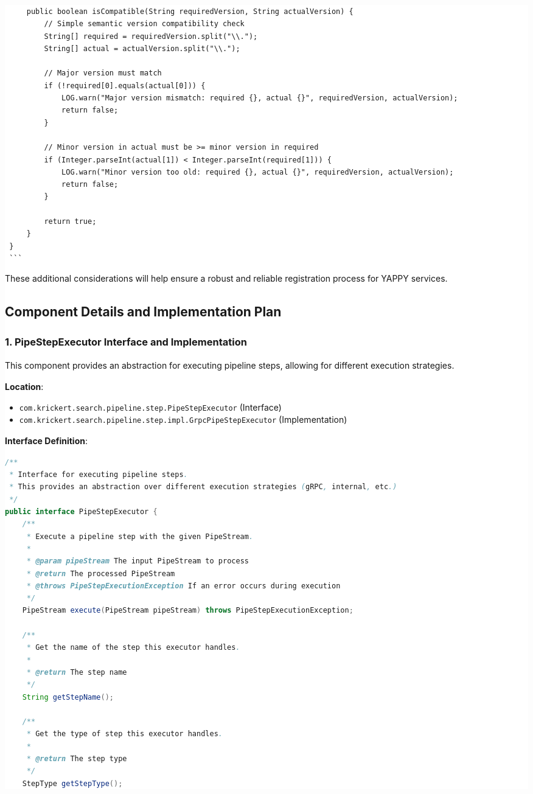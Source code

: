          public boolean isCompatible(String requiredVersion, String actualVersion) {
             // Simple semantic version compatibility check
             String[] required = requiredVersion.split("\\.");
             String[] actual = actualVersion.split("\\.");

             // Major version must match
             if (!required[0].equals(actual[0])) {
                 LOG.warn("Major version mismatch: required {}, actual {}", requiredVersion, actualVersion);
                 return false;
             }

             // Minor version in actual must be >= minor version in required
             if (Integer.parseInt(actual[1]) < Integer.parseInt(required[1])) {
                 LOG.warn("Minor version too old: required {}, actual {}", requiredVersion, actualVersion);
                 return false;
             }

             return true;
         }
     }
     ```

These additional considerations will help ensure a robust and reliable registration process for YAPPY services.


## Component Details and Implementation Plan

### 1. PipeStepExecutor Interface and Implementation

This component provides an abstraction for executing pipeline steps, allowing for different execution strategies.

**Location**: 
- `com.krickert.search.pipeline.step.PipeStepExecutor` (Interface)
- `com.krickert.search.pipeline.step.impl.GrpcPipeStepExecutor` (Implementation)

**Interface Definition**:
```java
/**
 * Interface for executing pipeline steps.
 * This provides an abstraction over different execution strategies (gRPC, internal, etc.)
 */
public interface PipeStepExecutor {
    /**
     * Execute a pipeline step with the given PipeStream.
     * 
     * @param pipeStream The input PipeStream to process
     * @return The processed PipeStream
     * @throws PipeStepExecutionException If an error occurs during execution
     */
    PipeStream execute(PipeStream pipeStream) throws PipeStepExecutionException;

    /**
     * Get the name of the step this executor handles.
     * 
     * @return The step name
     */
    String getStepName();

    /**
     * Get the type of step this executor handles.
     * 
     * @return The step type
     */
    StepType getStepType();
```